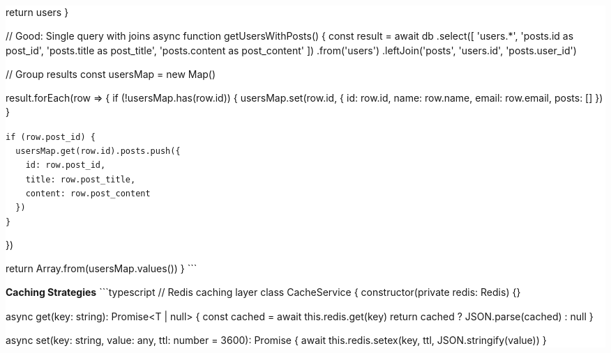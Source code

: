   return users
}

// Good: Single query with joins
async function getUsersWithPosts() {
  const result = await db
    .select([
      'users.*',
      'posts.id as post_id',
      'posts.title as post_title',
      'posts.content as post_content'
    ])
    .from('users')
    .leftJoin('posts', 'users.id', 'posts.user_id')
  
  // Group results
  const usersMap = new Map()
  
  result.forEach(row => {
    if (!usersMap.has(row.id)) {
      usersMap.set(row.id, {
        id: row.id,
        name: row.name,
        email: row.email,
        posts: []
      })
    }
    
    if (row.post_id) {
      usersMap.get(row.id).posts.push({
        id: row.post_id,
        title: row.post_title,
        content: row.post_content
      })
    }
  })
  
  return Array.from(usersMap.values())
}
\`\`\`

**Caching Strategies**
\`\`\`typescript
// Redis caching layer
class CacheService {
  constructor(private redis: Redis) {}
  
  async get<T>(key: string): Promise<T | null> {
    const cached = await this.redis.get(key)
    return cached ? JSON.parse(cached) : null
  }
  
  async set(key: string, value: any, ttl: number = 3600): Promise<void> {
    await this.redis.setex(key, ttl, JSON.stringify(value))
  }
  